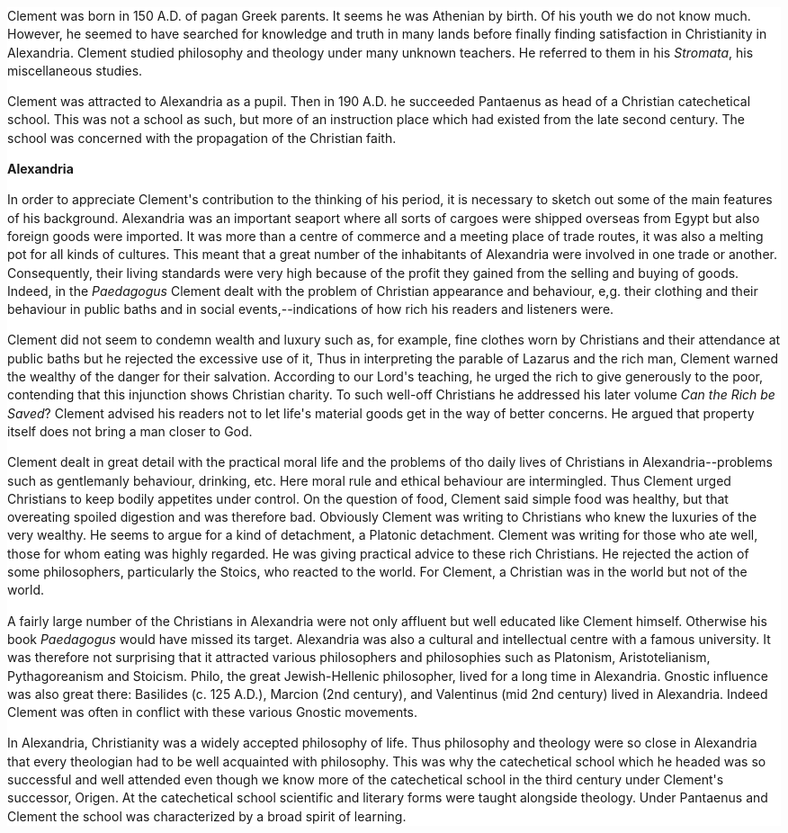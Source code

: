


Clement was born in 150 A.D. of pagan Greek parents. It seems he was Athenian by birth. Of his youth we do not know much. However, he seemed to have searched for knowledge and truth in many lands before finally finding satisfaction in Christianity in Alexandria. Clement studied philosophy and theology under many unknown teachers. He referred to them in his *Stromata*, his miscellaneous studies.

Clement was attracted to Alexandria as a pupil. Then in 190 A.D. he succeeded Pantaenus as head of a Christian catechetical school. This was not a school as such, but more of an instruction place which had existed from the late second century. The school was concerned with the propagation of the Christian faith.

**Alexandria**

In order to appreciate Clement's contribution to the thinking of his period, it is necessary to sketch out some of the main features of his background. Alexandria was an important seaport where all sorts of cargoes were shipped overseas from Egypt but also foreign goods were imported. It was more than a centre of commerce and a meeting place of trade routes, it was also a melting pot for all kinds of cultures. This meant that a great number of the inhabitants of Alexandria were involved in one trade or another. Consequently, their living standards were very high because of the profit they gained from the selling and buying of goods. Indeed, in the *Paedagogus* Clement dealt with the problem of Christian appearance and behaviour, e,g. their clothing and their behaviour in public baths and in social events,--indications of how rich his readers and listeners were.

Clement did not seem to condemn wealth and luxury such as, for example, fine clothes worn by Christians and their attendance at public baths but he rejected the excessive use of it, Thus in interpreting the parable of Lazarus and the rich man, Clement warned the wealthy of the danger for their salvation. According to our Lord's teaching, he urged the rich to give generously to the poor, contending that this injunction shows Christian charity. To such well-off Christians he addressed his later volume *Can the Rich be Saved*?  Clement advised his readers not to let life's material goods get in the way of better concerns. He argued that property itself does not bring a man closer to God.

Clement dealt in great detail with the practical moral life and the problems of tho daily lives of Christians in Alexandria--problems such as gentlemanly behaviour, drinking, etc. Here moral rule and ethical behaviour are intermingled. Thus Clement urged Christians to keep bodily appetites under control. On the question of food, Clement said simple food was healthy, but that overeating spoiled digestion and was therefore bad. Obviously Clement was writing to Christians who knew the luxuries of the very wealthy. He seems to argue for a kind of detachment, a Platonic detachment. Clement was writing for those who ate well, those for whom eating was highly regarded. He was giving
practical advice to these rich Christians. He rejected the action of some philosophers, particularly the Stoics, who reacted to the world. For Clement, a Christian was in the world but not of the world.

A fairly large number of the Christians in Alexandria were not only affluent but well educated like Clement himself. Otherwise his book *Paedagogus* would have missed its target. Alexandria was also a cultural and intellectual centre with a famous university. It was therefore not surprising that it attracted various philosophers and philosophies such as Platonism, Aristotelianism, Pythagoreanism and Stoicism. Philo, the great Jewish-Hellenic philosopher, lived for a long time in Alexandria. Gnostic influence was also great there: Basilides (c. 125 A.D.), Marcion (2nd century), and Valentinus (mid 2nd century) lived in Alexandria. Indeed Clement was often in conflict with these various Gnostic movements.

In Alexandria, Christianity was a widely accepted philosophy of life. Thus philosophy and theology were so close in Alexandria that every theologian had to be well acquainted with philosophy. This was why the catechetical school which he headed was so successful and well attended even though we know more of the catechetical school in the third century under Clement's successor, Origen. At the catechetical school scientific and literary forms were taught alongside theology. Under Pantaenus and Clement the school was characterized by a broad spirit of learning.
